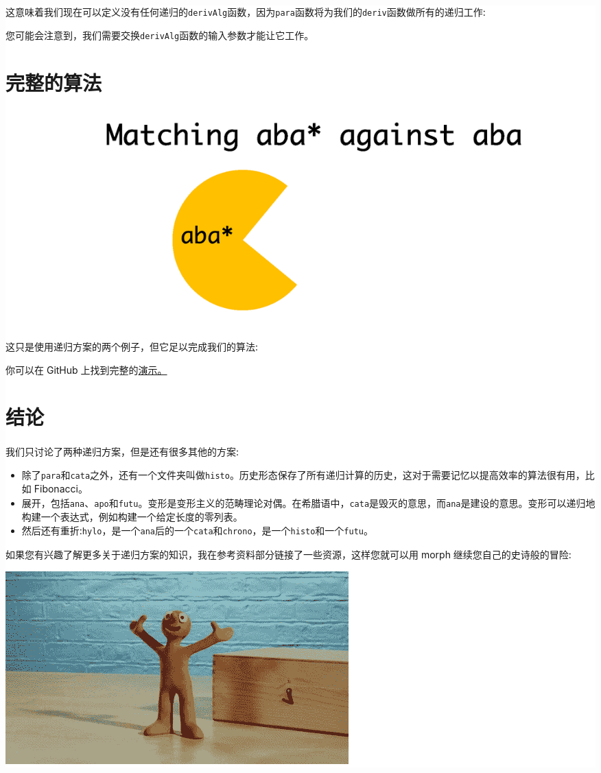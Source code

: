 这意味着我们现在可以定义没有任何递归的`derivAlg`函数，因为`para`函数将为我们的`deriv`函数做所有的递归工作:

您可能会注意到，我们需要交换`derivAlg`函数的输入参数才能让它工作。

# 完整的算法

![](img/321c7a9d8f5983792989492bf569575c.png)

这只是使用递归方案的两个例子，但它足以完成我们的算法:

你可以在 GitHub 上找到完整的[演示。](https://github.com/awalterschulze/recursion-schemes-demo)

# 结论

我们只讨论了两种递归方案，但是还有很多其他的方案:

*   除了`para`和`cata`之外，还有一个文件夹叫做`histo`。历史形态保存了所有递归计算的历史，这对于需要记忆以提高效率的算法很有用，比如 Fibonacci。
*   展开，包括`ana`、`apo`和`futu`。变形是变形主义的范畴理论对偶。在希腊语中，`cata`是毁灭的意思，而`ana`是建设的意思。变形可以递归地构建一个表达式，例如构建一个给定长度的零列表。
*   然后还有重折:`hylo`，是一个`ana`后的一个`cata`和`chrono`，是一个`histo`和一个`futu`。

如果您有兴趣了解更多关于递归方案的知识，我在参考资料部分链接了一些资源，这样您就可以用 morph 继续您自己的史诗般的冒险:

![](img/197473c0e67625fa0efea29d99025346.png)
